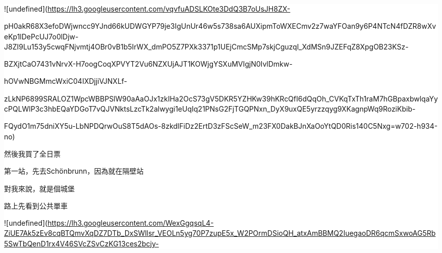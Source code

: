 

  

  



![undefined](https://lh3.googleusercontent.com/vqvfuADSLKOte3DdQ3B7oUsJH8ZX-

pH0akR68X3efoDWjwncc9YJnd66kUDWGYP79je3IgUnUr46w5s738sa6AUXipmToWXECmv2z7waYFOan9y6P4NTcN4fDZR8wXveKp1lDePcUJ7o0lDjw-J8ZI9Lu153y5cwqFNjvmtj4OBr0vB1b5IrWX_dmPO5Z7PXk3371p1UEjCmcSMp7skjCguzql_XdMSn9JZEFqZ8XpgOB23KSz-

BZXjtCaO7431vNrvX-H7oogCoqXPVYT2Vu6NZXUjAJT1KOWjgYSXuMVIgjN0IvlDmkw-

hOVwNBGMmcWxiC04IXDjjiVJNXLf-

zLkNP6899SRALOZ1WpcWBBPSlW90aAaOJx1zkIHa2OcS73gV5DKR5YZHKw39hKRcQfI6dQqOh_CVKqTxTh1raM7hGBpaxbwlqaYycPQLWlP3c3hbEQaYDGoT7vQJVNktsLzcTk2alwygi1eUqIq21PNsG2FjTGQPNxn_DyX9uxQE5yrzzqyg9XKagnpWq9RoziKbib-

FQydO1m75dniXY5u-LbNPDQrwOuS8T5dAOs-8zkdlFiDz2ErtD3zFScSeW_m23FX0DakBJnXaOoYtQD0Ris140C5Nxg=w702-h934-no)



  

  



然後我買了全日票



  

  



  

  



第一站，先去Schönbrunn，因為就在隔壁站



  

  



對我來說，就是個城堡



  

  



路上先看到公共單車



  

  



![undefined](https://lh3.googleusercontent.com/WexGgqsqL4-ZiUE7Ak5zEv8cqBTQmvXqDZ7DTb_DxSWllsr_VEOLn5yg70P7zupE5x_W2POrmDSioQH_atxAmBBMQ2IuegaoDR6qcmSxwoAG5Rb5SwTbQenD1rx4V46SVcZSvCzKG13ces2bcjy-
